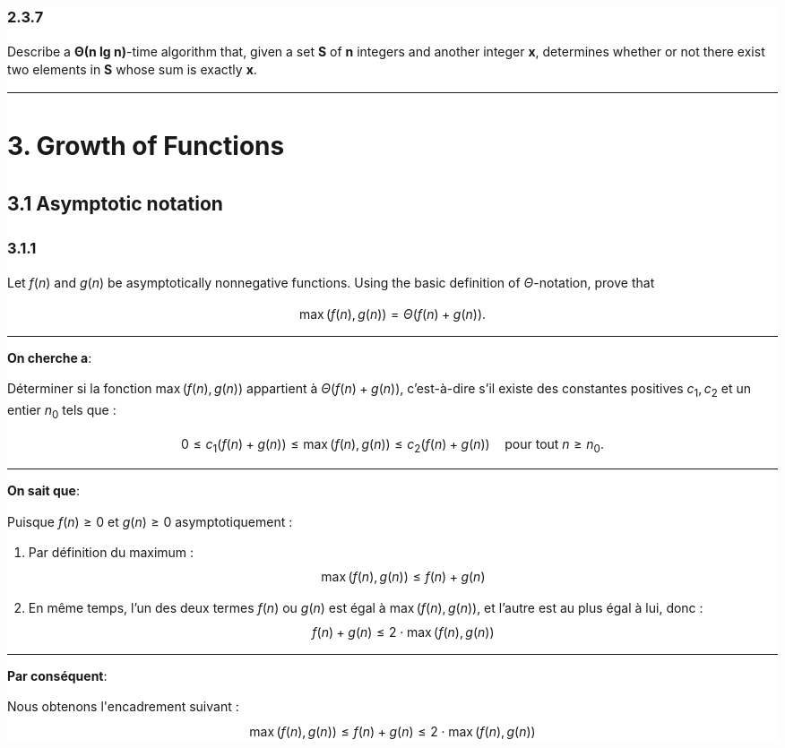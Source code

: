 
### 2.3.7

Describe a **Θ(n lg n)**-time algorithm that, given a set **S** of **n** integers and another integer **x**, determines whether or not there exist two elements in **S** whose sum is exactly **x**.

---

# 3. Growth of Functions

## 3.1 Asymptotic notation

### 3.1.1

Let $f(n)$ and $g(n)$ be asymptotically nonnegative functions. Using the basic definition of $\Theta$-notation, prove that

$$
\max(f(n), g(n)) = \Theta(f(n) + g(n)).
$$

---

**On cherche a**:

Déterminer si la fonction $\max(f(n), g(n))$ appartient à $\Theta(f(n) + g(n))$, c’est-à-dire s’il existe des constantes positives $c_1, c_2$ et un entier $n_0$ tels que :

$$
0 \le c_1(f(n) + g(n)) \le \max(f(n), g(n)) \le c_2(f(n) + g(n)) \quad \text{pour tout } n \ge n_0.
$$

---

**On sait que**:

Puisque $f(n) \ge 0$ et $g(n) \ge 0$ asymptotiquement :

1. Par définition du maximum :
   $$
   \max(f(n), g(n)) \le f(n) + g(n)
   $$

2. En même temps, l’un des deux termes $f(n)$ ou $g(n)$ est égal à $\max(f(n), g(n))$, et l’autre est au plus égal à lui, donc :
   $$
   f(n) + g(n) \le 2 \cdot \max(f(n), g(n))
   $$

---

**Par conséquent**:

Nous obtenons l'encadrement suivant :
$$
\max(f(n), g(n)) \le f(n) + g(n) \le 2 \cdot \max(f(n), g(n))
$$
